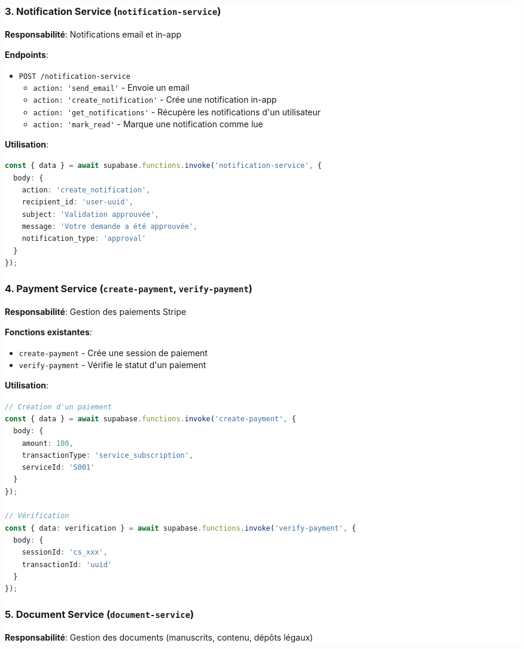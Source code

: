 ### 3. Notification Service (`notification-service`)
**Responsabilité**: Notifications email et in-app

**Endpoints**:
- `POST /notification-service`
  - `action: 'send_email'` - Envoie un email
  - `action: 'create_notification'` - Crée une notification in-app
  - `action: 'get_notifications'` - Récupère les notifications d'un utilisateur
  - `action: 'mark_read'` - Marque une notification comme lue

**Utilisation**:
```typescript
const { data } = await supabase.functions.invoke('notification-service', {
  body: {
    action: 'create_notification',
    recipient_id: 'user-uuid',
    subject: 'Validation approuvée',
    message: 'Votre demande a été approuvée',
    notification_type: 'approval'
  }
});
```

### 4. Payment Service (`create-payment`, `verify-payment`)
**Responsabilité**: Gestion des paiements Stripe

**Fonctions existantes**:
- `create-payment` - Crée une session de paiement
- `verify-payment` - Vérifie le statut d'un paiement

**Utilisation**:
```typescript
// Création d'un paiement
const { data } = await supabase.functions.invoke('create-payment', {
  body: {
    amount: 100,
    transactionType: 'service_subscription',
    serviceId: 'S001'
  }
});

// Vérification
const { data: verification } = await supabase.functions.invoke('verify-payment', {
  body: {
    sessionId: 'cs_xxx',
    transactionId: 'uuid'
  }
});
```

### 5. Document Service (`document-service`)
**Responsabilité**: Gestion des documents (manuscrits, contenu, dépôts légaux)
